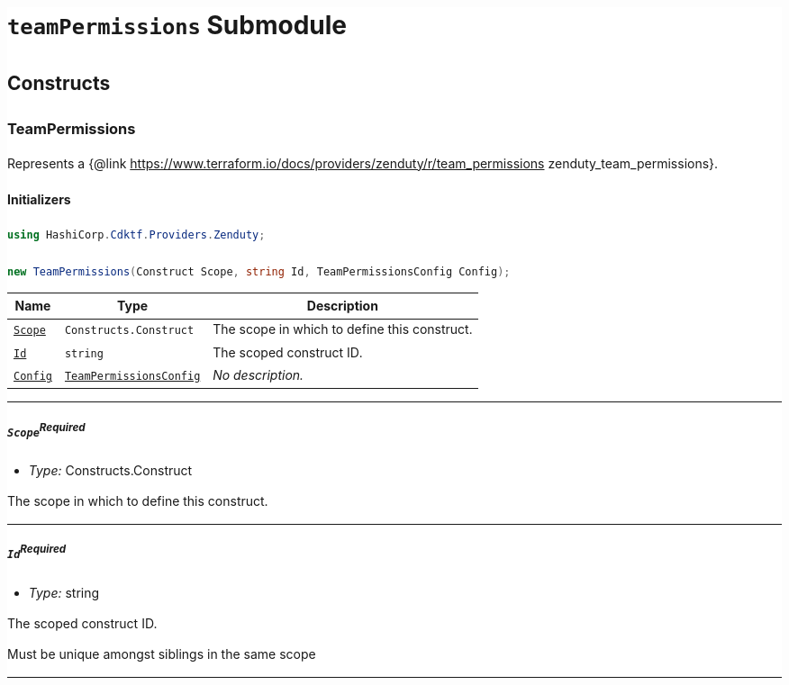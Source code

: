 # `teamPermissions` Submodule <a name="`teamPermissions` Submodule" id="@skeptools/provider-zenduty.teamPermissions"></a>

## Constructs <a name="Constructs" id="Constructs"></a>

### TeamPermissions <a name="TeamPermissions" id="@skeptools/provider-zenduty.teamPermissions.TeamPermissions"></a>

Represents a {@link https://www.terraform.io/docs/providers/zenduty/r/team_permissions zenduty_team_permissions}.

#### Initializers <a name="Initializers" id="@skeptools/provider-zenduty.teamPermissions.TeamPermissions.Initializer"></a>

```csharp
using HashiCorp.Cdktf.Providers.Zenduty;

new TeamPermissions(Construct Scope, string Id, TeamPermissionsConfig Config);
```

| **Name** | **Type** | **Description** |
| --- | --- | --- |
| <code><a href="#@skeptools/provider-zenduty.teamPermissions.TeamPermissions.Initializer.parameter.scope">Scope</a></code> | <code>Constructs.Construct</code> | The scope in which to define this construct. |
| <code><a href="#@skeptools/provider-zenduty.teamPermissions.TeamPermissions.Initializer.parameter.id">Id</a></code> | <code>string</code> | The scoped construct ID. |
| <code><a href="#@skeptools/provider-zenduty.teamPermissions.TeamPermissions.Initializer.parameter.config">Config</a></code> | <code><a href="#@skeptools/provider-zenduty.teamPermissions.TeamPermissionsConfig">TeamPermissionsConfig</a></code> | *No description.* |

---

##### `Scope`<sup>Required</sup> <a name="Scope" id="@skeptools/provider-zenduty.teamPermissions.TeamPermissions.Initializer.parameter.scope"></a>

- *Type:* Constructs.Construct

The scope in which to define this construct.

---

##### `Id`<sup>Required</sup> <a name="Id" id="@skeptools/provider-zenduty.teamPermissions.TeamPermissions.Initializer.parameter.id"></a>

- *Type:* string

The scoped construct ID.

Must be unique amongst siblings in the same scope

---
